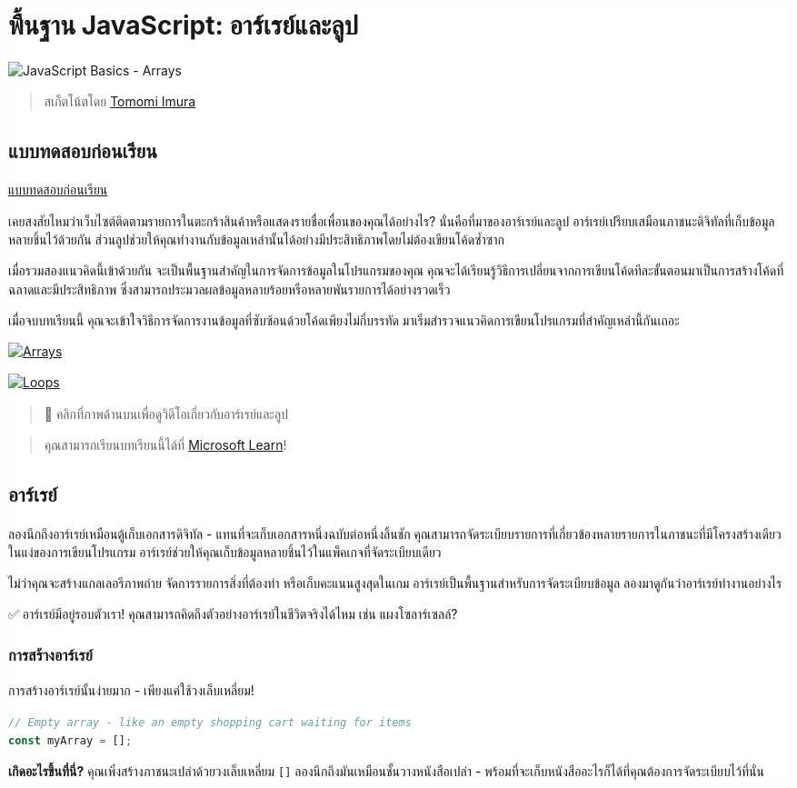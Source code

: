 
# พื้นฐาน JavaScript: อาร์เรย์และลูป

![JavaScript Basics - Arrays](../../../../translated_images/webdev101-js-arrays.439d7528b8a294558d0e4302e448d193f8ad7495cc407539cc81f1afe904b470.th.png)
> สเก็ตโน้ตโดย [Tomomi Imura](https://twitter.com/girlie_mac)

## แบบทดสอบก่อนเรียน
[แบบทดสอบก่อนเรียน](https://ff-quizzes.netlify.app/web/quiz/13)

เคยสงสัยไหมว่าเว็บไซต์ติดตามรายการในตะกร้าสินค้าหรือแสดงรายชื่อเพื่อนของคุณได้อย่างไร? นั่นคือที่มาของอาร์เรย์และลูป อาร์เรย์เปรียบเสมือนภาชนะดิจิทัลที่เก็บข้อมูลหลายชิ้นไว้ด้วยกัน ส่วนลูปช่วยให้คุณทำงานกับข้อมูลเหล่านั้นได้อย่างมีประสิทธิภาพโดยไม่ต้องเขียนโค้ดซ้ำซาก

เมื่อรวมสองแนวคิดนี้เข้าด้วยกัน จะเป็นพื้นฐานสำคัญในการจัดการข้อมูลในโปรแกรมของคุณ คุณจะได้เรียนรู้วิธีการเปลี่ยนจากการเขียนโค้ดทีละขั้นตอนมาเป็นการสร้างโค้ดที่ฉลาดและมีประสิทธิภาพ ซึ่งสามารถประมวลผลข้อมูลหลายร้อยหรือหลายพันรายการได้อย่างรวดเร็ว

เมื่อจบบทเรียนนี้ คุณจะเข้าใจวิธีการจัดการงานข้อมูลที่ซับซ้อนด้วยโค้ดเพียงไม่กี่บรรทัด มาเริ่มสำรวจแนวคิดการเขียนโปรแกรมที่สำคัญเหล่านี้กันเถอะ

[![Arrays](https://img.youtube.com/vi/1U4qTyq02Xw/0.jpg)](https://youtube.com/watch?v=1U4qTyq02Xw "Arrays")

[![Loops](https://img.youtube.com/vi/Eeh7pxtTZ3k/0.jpg)](https://www.youtube.com/watch?v=Eeh7pxtTZ3k "Loops")

> 🎥 คลิกที่ภาพด้านบนเพื่อดูวิดีโอเกี่ยวกับอาร์เรย์และลูป

> คุณสามารถเรียนบทเรียนนี้ได้ที่ [Microsoft Learn](https://docs.microsoft.com/learn/modules/web-development-101-arrays/?WT.mc_id=academic-77807-sagibbon)!

## อาร์เรย์

ลองนึกถึงอาร์เรย์เหมือนตู้เก็บเอกสารดิจิทัล - แทนที่จะเก็บเอกสารหนึ่งฉบับต่อหนึ่งลิ้นชัก คุณสามารถจัดระเบียบรายการที่เกี่ยวข้องหลายรายการในภาชนะที่มีโครงสร้างเดียว ในแง่ของการเขียนโปรแกรม อาร์เรย์ช่วยให้คุณเก็บข้อมูลหลายชิ้นไว้ในแพ็คเกจที่จัดระเบียบเดียว

ไม่ว่าคุณจะสร้างแกลเลอรีภาพถ่าย จัดการรายการสิ่งที่ต้องทำ หรือเก็บคะแนนสูงสุดในเกม อาร์เรย์เป็นพื้นฐานสำหรับการจัดระเบียบข้อมูล ลองมาดูกันว่าอาร์เรย์ทำงานอย่างไร

✅ อาร์เรย์มีอยู่รอบตัวเรา! คุณสามารถคิดถึงตัวอย่างอาร์เรย์ในชีวิตจริงได้ไหม เช่น แผงโซลาร์เซลล์?

### การสร้างอาร์เรย์

การสร้างอาร์เรย์นั้นง่ายมาก - เพียงแค่ใช้วงเล็บเหลี่ยม!

```javascript
// Empty array - like an empty shopping cart waiting for items
const myArray = [];
```

**เกิดอะไรขึ้นที่นี่?**
คุณเพิ่งสร้างภาชนะเปล่าด้วยวงเล็บเหลี่ยม `[]` ลองนึกถึงมันเหมือนชั้นวางหนังสือเปล่า - พร้อมที่จะเก็บหนังสืออะไรก็ได้ที่คุณต้องการจัดระเบียบไว้ที่นั่น
